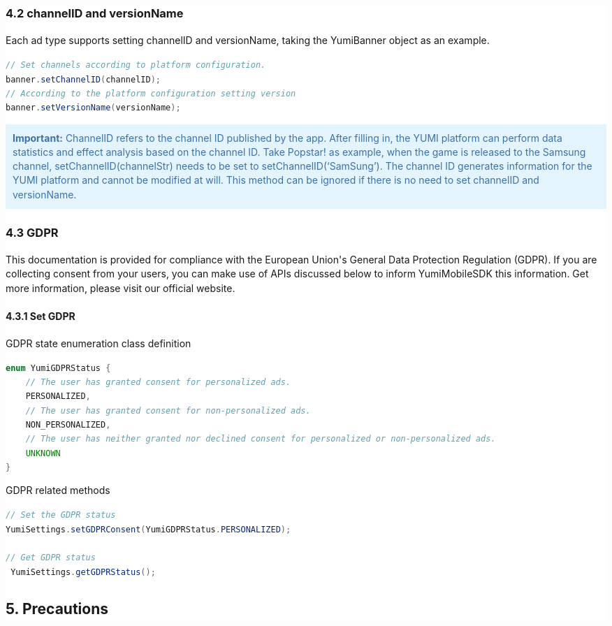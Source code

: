 ### 4.2 channelID and versionName
Each ad type supports setting channelID and versionName, taking the YumiBanner object as an example.
```java
// Set channels according to platform configuration.
banner.setChannelID(channelID);
// According to the platform configuration setting version
banner.setVersionName(versionName);
```

<div style="background-color:rgb(228,244,253);padding:10px;">
<span style="color:rgb(62,113,167);">
<b>Important:</b> ChannelID refers to the channel ID published by the app. After filling in, the YUMI platform can perform data statistics and effect analysis based on the channel ID. Take Popstar! as example, when the game is released to the Samsung channel, setChannelID(channelStr) needs to be set to setChannelID(‘SamSung’). The channel ID generates information for the YUMI platform and cannot be modified at will. This method can be ignored if there is no need to set channelID and versionName.
</span>
</div>

### 4.3 GDPR
This documentation is provided for compliance with the European Union's General Data Protection Regulation (GDPR). If you are collecting consent from your users, you can make use of APIs discussed below to inform YumiMobileSDK this information. Get more information, please visit our official website.

#### 4.3.1 Set GDPR

GDPR state enumeration class definition

```java
enum YumiGDPRStatus {
    // The user has granted consent for personalized ads.
    PERSONALIZED,
    // The user has granted consent for non-personalized ads.
    NON_PERSONALIZED,
    // The user has neither granted nor declined consent for personalized or non-personalized ads.
    UNKNOWN
}
```

GDPR related methods
```java
// Set the GDPR status
YumiSettings.setGDPRConsent(YumiGDPRStatus.PERSONALIZED);

// Get GDPR status
 YumiSettings.getGDPRStatus();
```


## 5. Precautions
